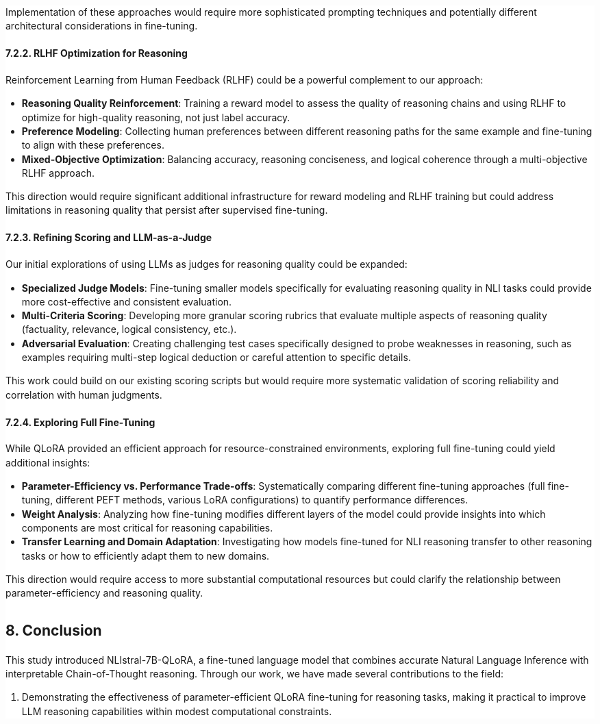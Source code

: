 Implementation of these approaches would require more sophisticated prompting techniques and potentially different architectural considerations in fine-tuning.

#### 7.2.2. RLHF Optimization for Reasoning

Reinforcement Learning from Human Feedback (RLHF) could be a powerful complement to our approach:

- **Reasoning Quality Reinforcement**: Training a reward model to assess the quality of reasoning chains and using RLHF to optimize for high-quality reasoning, not just label accuracy.
- **Preference Modeling**: Collecting human preferences between different reasoning paths for the same example and fine-tuning to align with these preferences.
- **Mixed-Objective Optimization**: Balancing accuracy, reasoning conciseness, and logical coherence through a multi-objective RLHF approach.

This direction would require significant additional infrastructure for reward modeling and RLHF training but could address limitations in reasoning quality that persist after supervised fine-tuning.

#### 7.2.3. Refining Scoring and LLM-as-a-Judge

Our initial explorations of using LLMs as judges for reasoning quality could be expanded:

- **Specialized Judge Models**: Fine-tuning smaller models specifically for evaluating reasoning quality in NLI tasks could provide more cost-effective and consistent evaluation.
- **Multi-Criteria Scoring**: Developing more granular scoring rubrics that evaluate multiple aspects of reasoning quality (factuality, relevance, logical consistency, etc.).
- **Adversarial Evaluation**: Creating challenging test cases specifically designed to probe weaknesses in reasoning, such as examples requiring multi-step logical deduction or careful attention to specific details.

This work could build on our existing scoring scripts but would require more systematic validation of scoring reliability and correlation with human judgments.

#### 7.2.4. Exploring Full Fine-Tuning

While QLoRA provided an efficient approach for resource-constrained environments, exploring full fine-tuning could yield additional insights:

- **Parameter-Efficiency vs. Performance Trade-offs**: Systematically comparing different fine-tuning approaches (full fine-tuning, different PEFT methods, various LoRA configurations) to quantify performance differences.
- **Weight Analysis**: Analyzing how fine-tuning modifies different layers of the model could provide insights into which components are most critical for reasoning capabilities.
- **Transfer Learning and Domain Adaptation**: Investigating how models fine-tuned for NLI reasoning transfer to other reasoning tasks or how to efficiently adapt them to new domains.

This direction would require access to more substantial computational resources but could clarify the relationship between parameter-efficiency and reasoning quality.

## 8. Conclusion

This study introduced NLIstral-7B-QLoRA, a fine-tuned language model that combines accurate Natural Language Inference with interpretable Chain-of-Thought reasoning. Through our work, we have made several contributions to the field:

1. Demonstrating the effectiveness of parameter-efficient QLoRA fine-tuning for reasoning tasks, making it practical to improve LLM reasoning capabilities within modest computational constraints.
